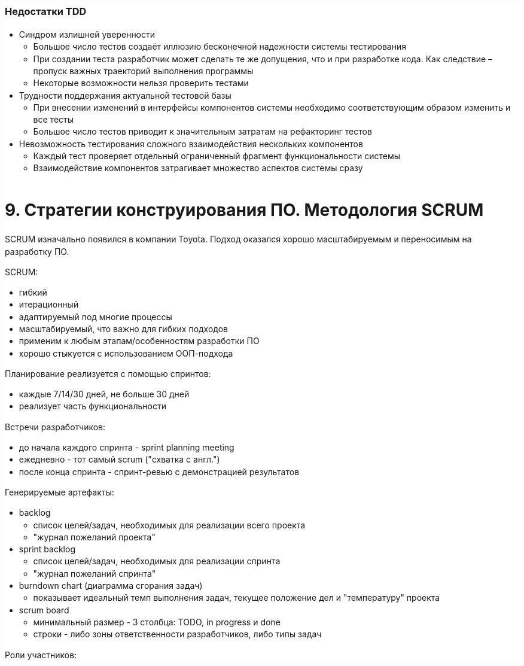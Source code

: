 ### Недостатки TDD
- Синдром излишней уверенности
  - Большое число тестов создаёт иллюзию бесконечной надежности системы тестирования
  - При создании теста разработчик может сделать те же допущения, что и при разработке кода. Как следствие – пропуск важных траекторий выполнения программы
  - Некоторые возможности нельзя проверить тестами
- Трудности поддержания актуальной тестовой базы
  - При внесении изменений в интерфейсы компонентов системы необходимо соответствующим образом изменить и все тесты
  - Большое число тестов приводит к значительным затратам на рефакторинг тестов
- Невозможность тестирования сложного взаимодействия нескольких компонентов
  - Каждый тест проверяет отдельный ограниченный фрагмент функциональности системы
  - Взаимодействие компонентов затрагивает множество аспектов системы сразу

# 9. Стратегии конструирования ПО. Методология SCRUM

SCRUM изначально появился в компании Toyota. Подход оказался хорошо масштабируемым и переносимым на разработку ПО.

SCRUM:

- гибкий
- итерационный
- адаптируемый под многие процессы
- масштабируемый, что важно для гибких подходов
- применим к любым этапам/особенностям разработки ПО
- хорошо стыкуется с использованием ООП-подхода

Планирование реализуется с помощью спринтов:

- каждые 7/14/30 дней, не больше 30 дней
- реализует часть функциональности

Встречи разработчиков:

- до начала каждого спринта - sprint planning meeting
- ежедневно - тот самый scrum ("схватка с англ.")
- после конца спринта - спринт-ревью с демонстрацией результатов

Генерируемые артефакты:

- backlog 
  - список целей/задач, необходимых для реализации всего проекта
  - "журнал пожеланий проекта"
- sprint backlog
  - список целей/задач, необходимых для реализации спринта
  - "журнал пожеланий спринта"
- burndown chart (диаграмма сгорания задач)
  - показывает идеальный темп выполнения задач, текущее положение дел и "температуру" проекта
- scrum board
  - минимальный размер - 3 столбца: TODO, in progress и done
  - строки - либо зоны ответственности разработчиков, либо типы задач

Роли участников:
